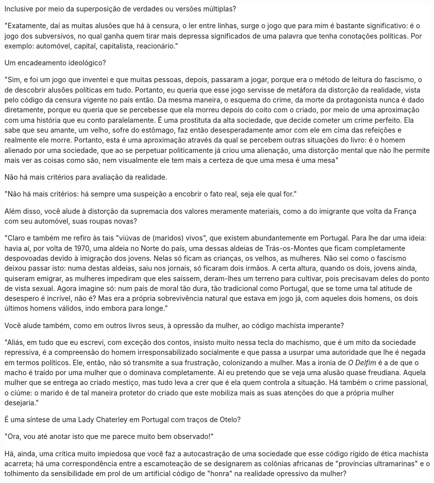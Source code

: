 Inclusive por meio da superposição de verdades ou versões múltiplas?

"Exatamente, daí as muitas alusões que há à censura, o ler entre linhas, surge o jogo que para mim é bastante significativo: é o jogo dos subversivos, no qual ganha quem tirar mais depressa significados de uma palavra que tenha conotações políticas. Por exemplo: automóvel, capital, capitalista, reacionário."

Um encadeamento ideológico?

"Sim, e foi um jogo que inventei e que muitas pessoas, depois, passaram a jogar, porque era o método de leitura do fascismo, o de descobrir alusões políticas em tudo. Portanto, eu queria que esse jogo servisse de metáfora da distorção da realidade, vista pelo código da censura vigente no país então. Da mesma maneira, o esquema do crime, da morte da protagonista nunca é dado diretamente, porque eu queria que se percebesse que ela morreu depois do coito com o criado, por meio de uma aproximação com uma história que eu conto paralelamente. É uma prostituta da alta sociedade, que decide cometer um crime perfeito. Ela sabe que seu amante, um velho, sofre do estômago, faz então desesperadamente amor com ele em cima das refeições e realmente ele morre. Portanto, esta é uma aproximação através da qual se percebem outras situações do livro: é o homem alienado por uma sociedade, que ao se perpetuar politicamente já criou uma alienação, uma distorção mental que não lhe permite mais ver as coisas como são, nem visualmente ele tem mais a certeza de que uma mesa é uma mesa"

Não há mais critérios para avaliação da realidade.

"Não há mais critérios: há sempre uma suspeição a encobrir o fato real, seja ele qual for."

Além disso, você alude à distorção da supremacia dos valores meramente materiais, como a do imigrante que volta da França com seu automóvel, suas roupas novas?

"Claro e também me refiro às tais "viúvas de (maridos) vivos", que existem abundantemente em Portugal. Para lhe dar uma ideia: havia aí, por volta de 1970, uma aldeia no Norte do país, uma dessas aldeias de Trás-os-Montes que ficam completamente despovoadas devido à imigração dos jovens. Nelas só ficam as crianças, os velhos, as mulheres. Não sei como o fascismo deixou passar isto: numa destas aldeias, saiu nos jornais, só ficaram dois irmãos. A certa altura, quando os dois, jovens ainda, quiseram emigrar, as mulheres impediram que eles saíssem, deram-lhes um terreno para cultivar, pois precisavam deles do ponto de vista sexual. Agora imagine só: num país de moral tão dura, tão tradicional como Portugal, que se tome uma tal atitude de desespero é incrível, não é? Mas era a própria sobrevivência natural que estava em jogo já, com aqueles dois homens, os dois últimos homens válidos, indo embora para longe."

Você alude também, como em outros livros seus, à opressão da mulher, ao código machista imperante?

"Aliás, em tudo que eu escrevi, com exceção dos contos, insisto muito nessa tecla do machismo, que é um mito da sociedade repressiva, é a compreensão do homem irresponsabilizado socialmente e que passa a usurpar uma autoridade que lhe é negada em termos políticos. Ele, então, não só transmite a sua frustração, colonizando a mulher. Mas a ironia de *O Delfim* é a de que o macho é traído por uma mulher que o dominava completamente. Aí eu pretendo que se veja uma alusão quase freudiana. Aquela mulher que se entrega ao criado mestiço, mas tudo leva a crer que é ela quem controla a situação. Há também o crime passional, o ciúme: o marido é de tal maneira protetor do criado que este mobiliza mais as suas atenções do que a própria mulher desejaria."

É uma síntese de uma Lady Chaterley em Portugal com traços de Otelo?

"Ora, vou até anotar isto que me parece muito bem observado!"

Há, ainda, uma crítica muito impiedosa que você faz a autocastração de uma sociedade que esse código rígido de ética machista acarreta; há uma correspondência entre a escamoteação de se designarem as colônias africanas de "províncias ultramarinas" e o tolhimento da sensibilidade em prol de um artificial código de "honra" na realidade opressivo da mulher?

